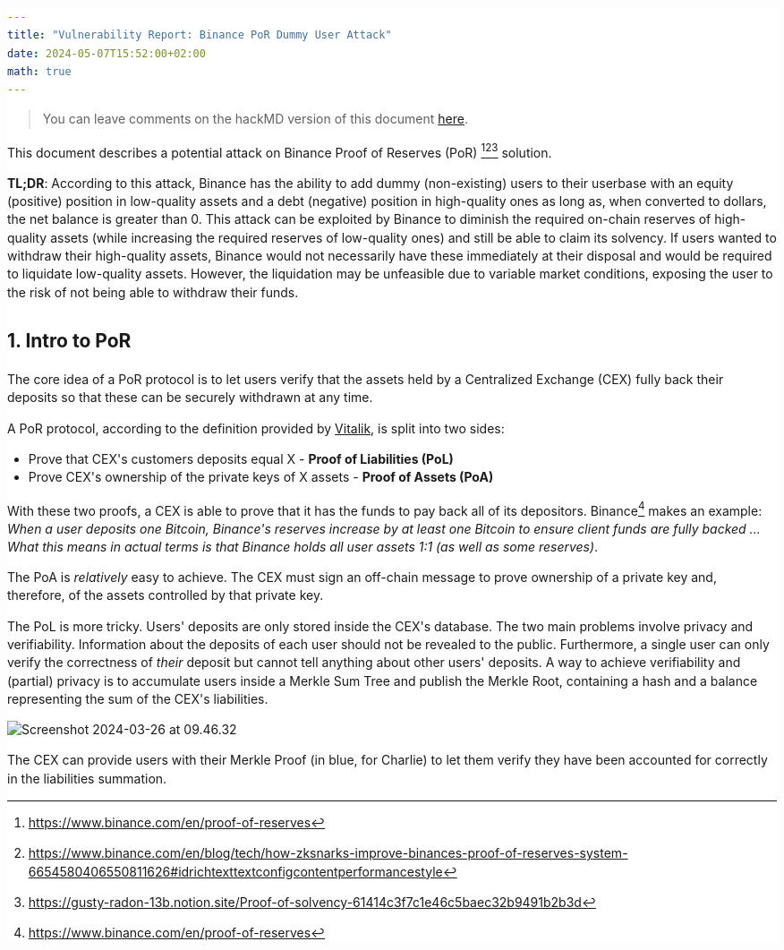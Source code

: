 ```yaml
---
title: "Vulnerability Report: Binance PoR Dummy User Attack"
date: 2024-05-07T15:52:00+02:00
math: true
---
```


> You can leave comments on the hackMD version of this document [here](https://hackmd.io/@summa/HygFa2eek0).

This document describes a potential attack on Binance Proof of Reserves (PoR) [^bin_1][^bin_2][^bin_3] solution. 

**TL;DR**: According to this attack, Binance has the ability to add dummy (non-existing) users to their userbase with an equity (positive) position in low-quality assets and a debt (negative) position in high-quality ones as long as, when converted to dollars, the net balance is greater than 0. This attack can be exploited by Binance to diminish the required on-chain reserves of high-quality assets (while increasing the required reserves of low-quality ones) and still be able to claim its solvency. If users wanted to withdraw their high-quality assets, Binance would not necessarily have these immediately at their disposal and would be required to liquidate low-quality assets. However, the liquidation may be unfeasible due to variable market conditions, exposing the user to the risk of not being able to withdraw their funds.

## 1. Intro to PoR

The core idea of a PoR protocol is to let users verify that the assets held by a Centralized Exchange (CEX) fully back their deposits so that these can be securely withdrawn at any time.

A PoR protocol, according to the definition provided by [Vitalik](https://vitalik.eth.limo/general/2022/11/19/proof_of_solvency.html), is split into two sides: 

- Prove that CEX's customers deposits equal X - **Proof of Liabilities (PoL)** 
- Prove CEX's ownership of the private keys of X assets - **Proof of Assets (PoA)**

With these two proofs, a CEX is able to prove that it has the funds to pay back all of its depositors. Binance[^bin_1] makes an example: *When a user deposits one Bitcoin, Binance's reserves increase by at least one Bitcoin to ensure client funds are fully backed ... What this means in actual terms is that Binance holds all user assets 1:1 (as well as some reserves)*.

The PoA is *relatively* easy to achieve. The CEX must sign an off-chain message to prove ownership of a private key and, therefore, of the assets controlled by that private key. 

The PoL is more tricky. Users' deposits are only stored inside the CEX's database. The two main problems involve privacy and verifiability. Information about the deposits of each user should not be revealed to the public. Furthermore, a single user can only verify the correctness of *their* deposit but cannot tell anything about other users' deposits. A way to achieve verifiability and (partial) privacy is to accumulate users inside a Merkle Sum Tree and publish the Merkle Root, containing a hash and a balance representing the sum of the CEX's liabilities. 

![Screenshot 2024-03-26 at 09.46.32](https://hackmd.io/_uploads/S16Ojbx1C.png)

The CEX can provide users with their Merkle Proof (in blue, for Charlie) to let them verify they have been accounted for correctly in the liabilities summation. 


[^bin_1]: https://www.binance.com/en/proof-of-reserves 
[^bin_2]: https://www.binance.com/en/blog/tech/how-zksnarks-improve-binances-proof-of-reserves-system-6654580406550811626#idrichtexttextconfigcontentperformancestyle
[^bin_3]: https://gusty-radon-13b.notion.site/Proof-of-solvency-61414c3f7c1e46c5baec32b9491b2b3d 